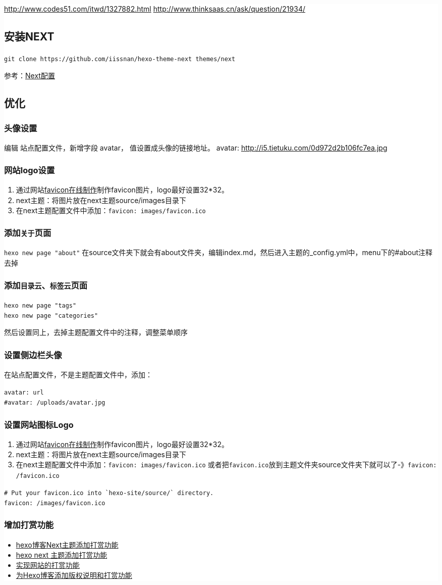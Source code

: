http://www.codes51.com/itwd/1327882.html
http://www.thinksaas.cn/ask/question/21934/

## 安装NEXT
```
git clone https://github.com/iissnan/hexo-theme-next themes/next
```
参考：[Next配置](http://zhiho.github.io/categories/)

## 优化
### 头像设置
编辑 站点配置文件，新增字段 avatar， 值设置成头像的链接地址。
avatar: http://i5.tietuku.com/0d972d2b106fc7ea.jpg

### 网站logo设置
1. 通过网站[favicon在线制作](http://tool.lu/favicon/)制作favicon图片，logo最好设置32*32。
2. next主题：将图片放在next主题source/images目录下
3. 在next主题配置文件中添加：`favicon: images/favicon.ico`

### 添加`关于`页面
`hexo new page "about"`
在source文件夹下就会有about文件夹，编辑index.md，然后进入主题的_config.yml中，menu下的#about注释去掉

### 添加`目录云`、`标签云`页面
```
hexo new page "tags"
hexo new page "categories"
```
然后设置同上，去掉主题配置文件中的注释，调整菜单顺序

### 设置侧边栏头像
在站点配置文件，不是主题配置文件中，添加：
```
avatar: url
#avatar: /uploads/avatar.jpg
```

### 设置网站图标Logo
1. 通过网站[favicon在线制作](http://tool.lu/favicon/)制作favicon图片，logo最好设置32*32。
2. next主题：将图片放在next主题source/images目录下
3. 在next主题配置文件中添加：`favicon: images/favicon.ico`
或者把`favicon.ico`放到主题文件夹source文件夹下就可以了-》`favicon: /favicon.ico`
```
# Put your favicon.ico into `hexo-site/source/` directory.
favicon: /images/favicon.ico
```

### 增加打赏功能
- [hexo博客Next主题添加打赏功能](http://thejojo87.com/2016/03/26/hexo%E5%8D%9A%E5%AE%A2Next%E4%B8%BB%E9%A2%98%E6%B7%BB%E5%8A%A0%E6%89%93%E8%B5%8F%E5%8A%9F%E8%83%BD/)
- [hexo next 主题添加打赏功能](https://huabuyu.net/2016/04/02/hexo-next-%E4%B8%BB%E9%A2%98%E6%B7%BB%E5%8A%A0%E6%89%93%E8%B5%8F%E5%8A%9F%E8%83%BD/)
- [实现网站的打赏功能](http://icehe.me/web/donate/)
- [为Hexo博客添加版权说明和打赏功能](http://colin1994.github.io/2016/06/02/hexo-copyright-and-donate/)
